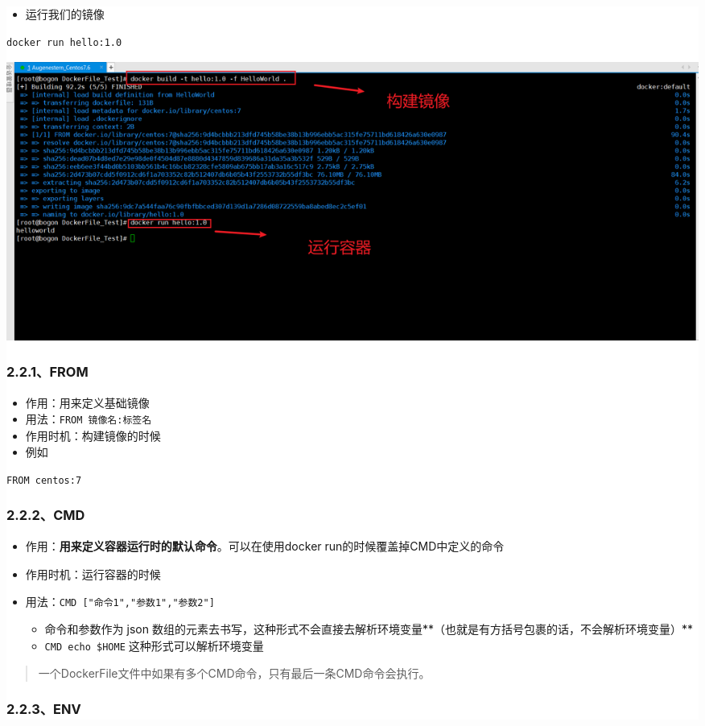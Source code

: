 





- 运行我们的镜像

```bash
docker run hello:1.0
```

![](02_Docker.assets/3.png)



### 2.2.1、FROM

- 作用：用来定义基础镜像
- 用法：`FROM 镜像名:标签名`
- 作用时机：构建镜像的时候
- 例如

```bash
FROM centos:7
```

### 2.2.2、CMD

- 作用：**用来定义容器运行时的默认命令**。可以在使用docker run的时候覆盖掉CMD中定义的命令
- 作用时机：运行容器的时候
- 用法：`CMD ["命令1","参数1","参数2"]` 

  - 命令和参数作为 json 数组的元素去书写，这种形式不会直接去解析环境变量**（也就是有方括号包裹的话，不会解析环境变量）**
  - `CMD echo $HOME` 这种形式可以解析环境变量


> 一个DockerFile文件中如果有多个CMD命令，只有最后一条CMD命令会执行。

### 2.2.3、ENV
